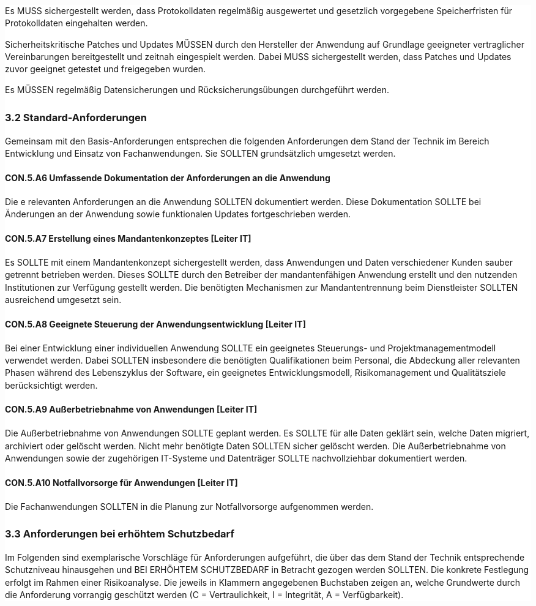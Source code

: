 Es MUSS sichergestellt werden, dass Protokolldaten regelmäßig ausgewertet und gesetzlich vorgegebene Speicherfristen für Protokolldaten eingehalten werden.

Sicherheitskritische Patches und Updates MÜSSEN durch den Hersteller der Anwendung auf Grundlage geeigneter vertraglicher Vereinbarungen bereitgestellt und zeitnah eingespielt werden. Dabei MUSS sichergestellt werden, dass Patches und Updates zuvor geeignet getestet und freigegeben wurden.

Es MÜSSEN regelmäßig Datensicherungen und Rücksicherungsübungen durchgeführt werden.

### 3.2 Standard-Anforderungen

Gemeinsam mit den Basis-Anforderungen entsprechen die folgenden Anforderungen dem Stand der Technik im Bereich Entwicklung und Einsatz von Fachanwendungen. Sie SOLLTEN grundsätzlich umgesetzt werden.

#### CON.5.A6 Umfassende Dokumentation der Anforderungen an die Anwendung

Die e relevanten Anforderungen an die Anwendung SOLLTEN dokumentiert werden. Diese Dokumentation SOLLTE bei Änderungen an der Anwendung sowie funktionalen Updates fortgeschrieben werden.

#### CON.5.A7 Erstellung eines Mandantenkonzeptes [Leiter IT]

Es SOLLTE mit einem Mandantenkonzept sichergestellt werden, dass Anwendungen und Daten verschiedener Kunden sauber getrennt betrieben werden. Dieses SOLLTE durch den Betreiber der mandantenfähigen Anwendung erstellt und den nutzenden Institutionen zur Verfügung gestellt werden. Die benötigten Mechanismen zur Mandantentrennung beim Dienstleister SOLLTEN ausreichend umgesetzt sein. 

#### CON.5.A8 Geeignete Steuerung der Anwendungsentwicklung [Leiter IT]

Bei einer Entwicklung einer individuellen Anwendung SOLLTE ein geeignetes Steuerungs- und Projektmanagementmodell verwendet werden. Dabei SOLLTEN insbesondere die benötigten Qualifikationen beim Personal, die Abdeckung aller relevanten Phasen während des Lebenszyklus der Software, ein geeignetes Entwicklungsmodell, Risikomanagement und Qualitätsziele berücksichtigt werden.

#### CON.5.A9 Außerbetriebnahme von Anwendungen [Leiter IT]

Die Außerbetriebnahme von Anwendungen SOLLTE geplant werden. Es SOLLTE für alle Daten geklärt sein, welche Daten migriert, archiviert oder gelöscht werden. Nicht mehr benötigte Daten SOLLTEN sicher gelöscht werden. Die Außerbetriebnahme von Anwendungen sowie der zugehörigen IT-Systeme und Datenträger SOLLTE nachvollziehbar dokumentiert werden.

#### CON.5.A10 Notfallvorsorge für Anwendungen [Leiter IT]

Die Fachanwendungen SOLLTEN in die Planung zur Notfallvorsorge aufgenommen werden.

### 3.3 Anforderungen bei erhöhtem Schutzbedarf

Im Folgenden sind exemplarische Vorschläge für Anforderungen aufgeführt, die über das dem Stand der Technik entsprechende Schutzniveau hinausgehen und BEI ERHÖHTEM SCHUTZBEDARF in Betracht gezogen werden SOLLTEN. Die konkrete Festlegung erfolgt im Rahmen einer Risikoanalyse. Die jeweils in Klammern angegebenen Buchstaben zeigen an, welche Grundwerte durch die Anforderung vorrangig geschützt werden (C = Vertraulichkeit, I = Integrität, A = Verfügbarkeit).
